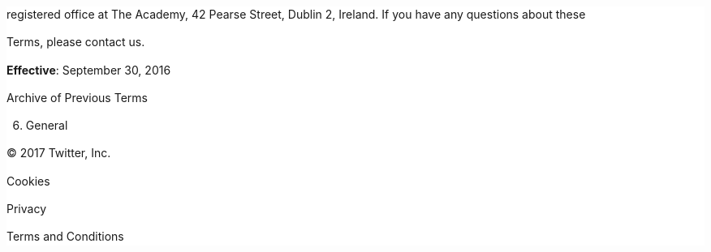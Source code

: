 registered office at The Academy, 42 Pearse Street, Dublin 2, Ireland. If you have any questions about these

Terms, please contact us.

**Effective**: September 30, 2016

Archive of Previous Terms

6. General

© 2017 Twitter, Inc.

Cookies

 Privacy

 Terms and Conditions

